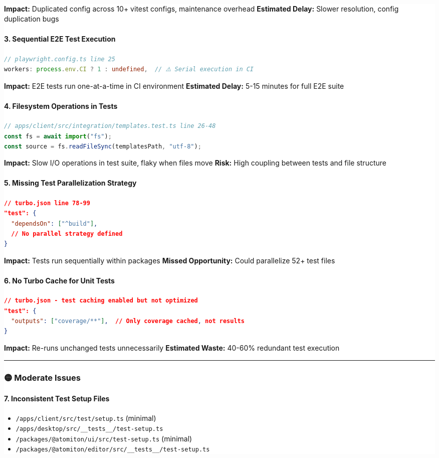 **Impact:** Duplicated config across 10+ vitest configs, maintenance overhead
**Estimated Delay:** Slower resolution, config duplication bugs

#### 3. **Sequential E2E Test Execution**

```typescript
// playwright.config.ts line 25
workers: process.env.CI ? 1 : undefined,  // ⚠️ Serial execution in CI
```

**Impact:** E2E tests run one-at-a-time in CI environment **Estimated Delay:**
5-15 minutes for full E2E suite

#### 4. **Filesystem Operations in Tests**

```typescript
// apps/client/src/integration/templates.test.ts line 26-48
const fs = await import("fs");
const source = fs.readFileSync(templatesPath, "utf-8");
```

**Impact:** Slow I/O operations in test suite, flaky when files move **Risk:**
High coupling between tests and file structure

#### 5. **Missing Test Parallelization Strategy**

```json
// turbo.json line 78-99
"test": {
  "dependsOn": ["^build"],
  // No parallel strategy defined
}
```

**Impact:** Tests run sequentially within packages **Missed Opportunity:** Could
parallelize 52+ test files

#### 6. **No Turbo Cache for Unit Tests**

```json
// turbo.json - test caching enabled but not optimized
"test": {
  "outputs": ["coverage/**"],  // Only coverage cached, not results
}
```

**Impact:** Re-runs unchanged tests unnecessarily **Estimated Waste:** 40-60%
redundant test execution

---

### 🟡 Moderate Issues

#### 7. **Inconsistent Test Setup Files**

- `/apps/client/src/test/setup.ts` (minimal)
- `/apps/desktop/src/__tests__/test-setup.ts`
- `/packages/@atomiton/ui/src/test-setup.ts` (minimal)
- `/packages/@atomiton/editor/src/__tests__/test-setup.ts`
